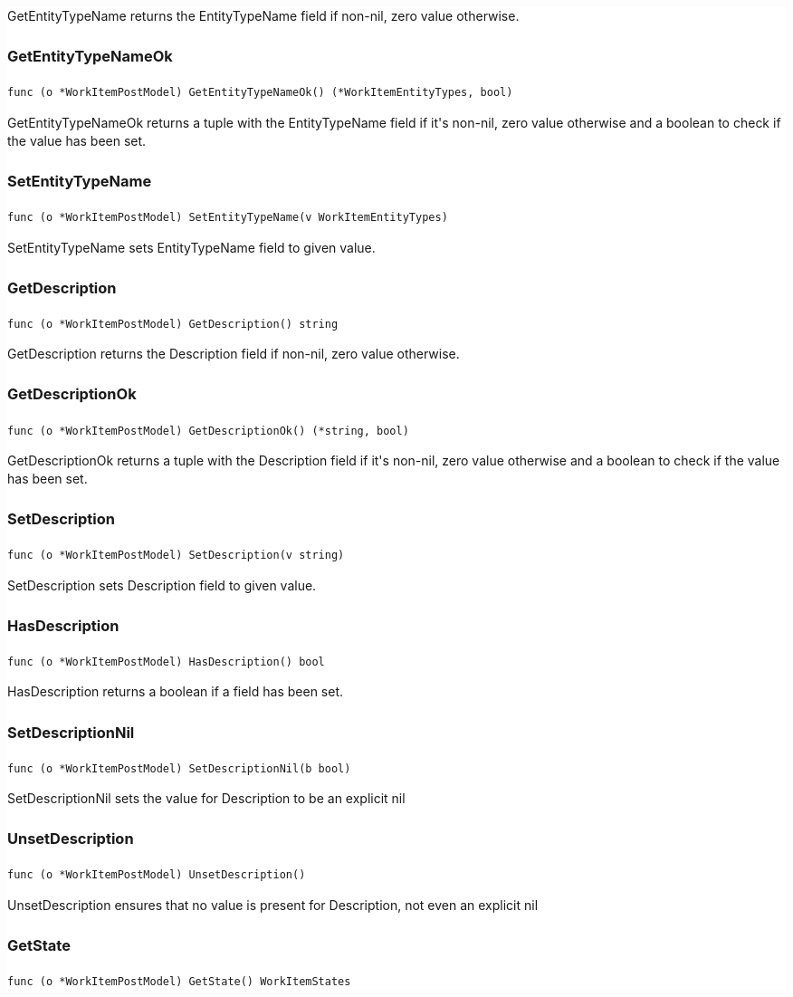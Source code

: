 GetEntityTypeName returns the EntityTypeName field if non-nil, zero value otherwise.

### GetEntityTypeNameOk

`func (o *WorkItemPostModel) GetEntityTypeNameOk() (*WorkItemEntityTypes, bool)`

GetEntityTypeNameOk returns a tuple with the EntityTypeName field if it's non-nil, zero value otherwise
and a boolean to check if the value has been set.

### SetEntityTypeName

`func (o *WorkItemPostModel) SetEntityTypeName(v WorkItemEntityTypes)`

SetEntityTypeName sets EntityTypeName field to given value.


### GetDescription

`func (o *WorkItemPostModel) GetDescription() string`

GetDescription returns the Description field if non-nil, zero value otherwise.

### GetDescriptionOk

`func (o *WorkItemPostModel) GetDescriptionOk() (*string, bool)`

GetDescriptionOk returns a tuple with the Description field if it's non-nil, zero value otherwise
and a boolean to check if the value has been set.

### SetDescription

`func (o *WorkItemPostModel) SetDescription(v string)`

SetDescription sets Description field to given value.

### HasDescription

`func (o *WorkItemPostModel) HasDescription() bool`

HasDescription returns a boolean if a field has been set.

### SetDescriptionNil

`func (o *WorkItemPostModel) SetDescriptionNil(b bool)`

 SetDescriptionNil sets the value for Description to be an explicit nil

### UnsetDescription
`func (o *WorkItemPostModel) UnsetDescription()`

UnsetDescription ensures that no value is present for Description, not even an explicit nil
### GetState

`func (o *WorkItemPostModel) GetState() WorkItemStates`
